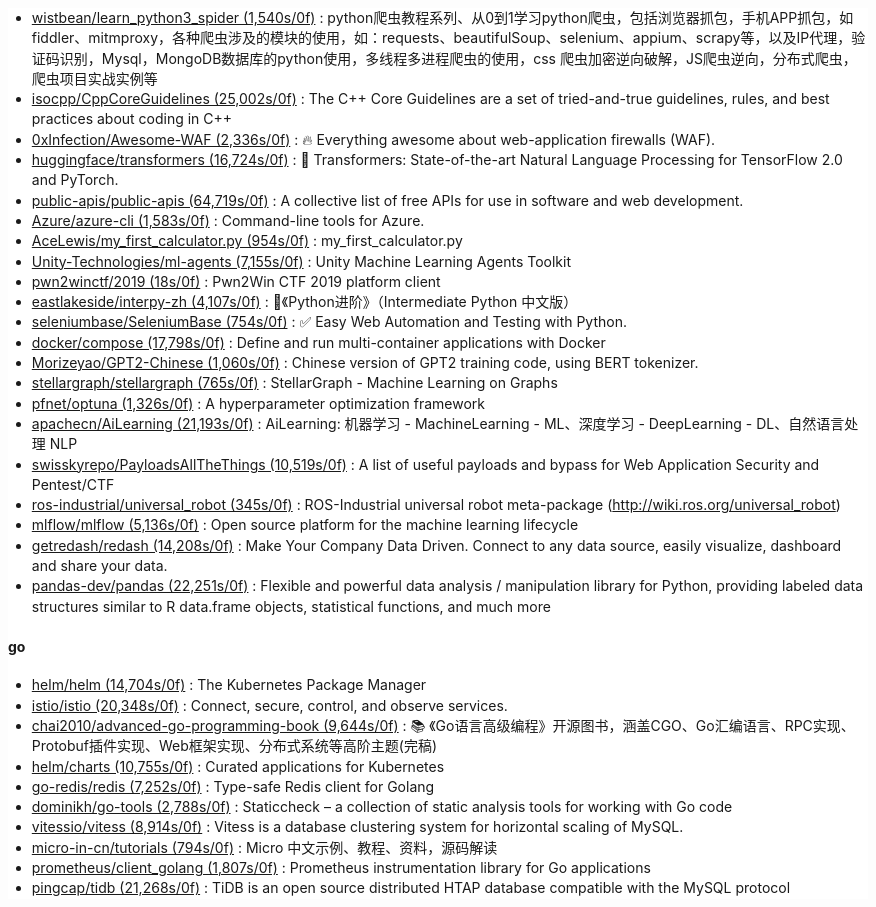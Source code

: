 * [wistbean/learn_python3_spider (1,540s/0f)](https://github.com/wistbean/learn_python3_spider) : python爬虫教程系列、从0到1学习python爬虫，包括浏览器抓包，手机APP抓包，如 fiddler、mitmproxy，各种爬虫涉及的模块的使用，如：requests、beautifulSoup、selenium、appium、scrapy等，以及IP代理，验证码识别，Mysql，MongoDB数据库的python使用，多线程多进程爬虫的使用，css 爬虫加密逆向破解，JS爬虫逆向，分布式爬虫，爬虫项目实战实例等
* [isocpp/CppCoreGuidelines (25,002s/0f)](https://github.com/isocpp/CppCoreGuidelines) : The C++ Core Guidelines are a set of tried-and-true guidelines, rules, and best practices about coding in C++
* [0xInfection/Awesome-WAF (2,336s/0f)](https://github.com/0xInfection/Awesome-WAF) : 🔥 Everything awesome about web-application firewalls (WAF).
* [huggingface/transformers (16,724s/0f)](https://github.com/huggingface/transformers) : 🤗 Transformers: State-of-the-art Natural Language Processing for TensorFlow 2.0 and PyTorch.
* [public-apis/public-apis (64,719s/0f)](https://github.com/public-apis/public-apis) : A collective list of free APIs for use in software and web development.
* [Azure/azure-cli (1,583s/0f)](https://github.com/Azure/azure-cli) : Command-line tools for Azure.
* [AceLewis/my_first_calculator.py (954s/0f)](https://github.com/AceLewis/my_first_calculator.py) : my_first_calculator.py
* [Unity-Technologies/ml-agents (7,155s/0f)](https://github.com/Unity-Technologies/ml-agents) : Unity Machine Learning Agents Toolkit
* [pwn2winctf/2019 (18s/0f)](https://github.com/pwn2winctf/2019) : Pwn2Win CTF 2019 platform client
* [eastlakeside/interpy-zh (4,107s/0f)](https://github.com/eastlakeside/interpy-zh) : 📘《Python进阶》（Intermediate Python 中文版）
* [seleniumbase/SeleniumBase (754s/0f)](https://github.com/seleniumbase/SeleniumBase) : ✅ Easy Web Automation and Testing with Python.
* [docker/compose (17,798s/0f)](https://github.com/docker/compose) : Define and run multi-container applications with Docker
* [Morizeyao/GPT2-Chinese (1,060s/0f)](https://github.com/Morizeyao/GPT2-Chinese) : Chinese version of GPT2 training code, using BERT tokenizer.
* [stellargraph/stellargraph (765s/0f)](https://github.com/stellargraph/stellargraph) : StellarGraph - Machine Learning on Graphs
* [pfnet/optuna (1,326s/0f)](https://github.com/pfnet/optuna) : A hyperparameter optimization framework
* [apachecn/AiLearning (21,193s/0f)](https://github.com/apachecn/AiLearning) : AiLearning: 机器学习 - MachineLearning - ML、深度学习 - DeepLearning - DL、自然语言处理 NLP
* [swisskyrepo/PayloadsAllTheThings (10,519s/0f)](https://github.com/swisskyrepo/PayloadsAllTheThings) : A list of useful payloads and bypass for Web Application Security and Pentest/CTF
* [ros-industrial/universal_robot (345s/0f)](https://github.com/ros-industrial/universal_robot) : ROS-Industrial universal robot meta-package (http://wiki.ros.org/universal_robot)
* [mlflow/mlflow (5,136s/0f)](https://github.com/mlflow/mlflow) : Open source platform for the machine learning lifecycle
* [getredash/redash (14,208s/0f)](https://github.com/getredash/redash) : Make Your Company Data Driven. Connect to any data source, easily visualize, dashboard and share your data.
* [pandas-dev/pandas (22,251s/0f)](https://github.com/pandas-dev/pandas) : Flexible and powerful data analysis / manipulation library for Python, providing labeled data structures similar to R data.frame objects, statistical functions, and much more

#### go
* [helm/helm (14,704s/0f)](https://github.com/helm/helm) : The Kubernetes Package Manager
* [istio/istio (20,348s/0f)](https://github.com/istio/istio) : Connect, secure, control, and observe services.
* [chai2010/advanced-go-programming-book (9,644s/0f)](https://github.com/chai2010/advanced-go-programming-book) : 📚 《Go语言高级编程》开源图书，涵盖CGO、Go汇编语言、RPC实现、Protobuf插件实现、Web框架实现、分布式系统等高阶主题(完稿)
* [helm/charts (10,755s/0f)](https://github.com/helm/charts) : Curated applications for Kubernetes
* [go-redis/redis (7,252s/0f)](https://github.com/go-redis/redis) : Type-safe Redis client for Golang
* [dominikh/go-tools (2,788s/0f)](https://github.com/dominikh/go-tools) : Staticcheck – a collection of static analysis tools for working with Go code
* [vitessio/vitess (8,914s/0f)](https://github.com/vitessio/vitess) : Vitess is a database clustering system for horizontal scaling of MySQL.
* [micro-in-cn/tutorials (794s/0f)](https://github.com/micro-in-cn/tutorials) : Micro 中文示例、教程、资料，源码解读
* [prometheus/client_golang (1,807s/0f)](https://github.com/prometheus/client_golang) : Prometheus instrumentation library for Go applications
* [pingcap/tidb (21,268s/0f)](https://github.com/pingcap/tidb) : TiDB is an open source distributed HTAP database compatible with the MySQL protocol